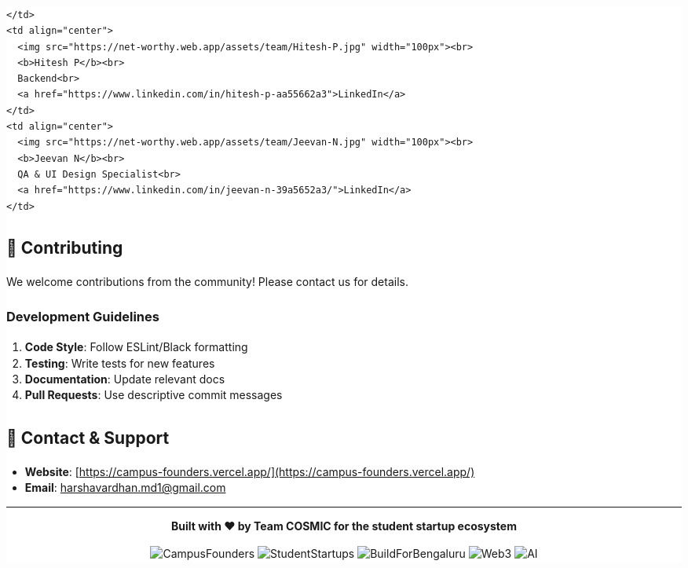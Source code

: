     </td>
    <td align="center">
      <img src="https://net-worthy.web.app/assets/team/Hitesh-P.jpg" width="100px"><br>
      <b>Hitesh P</b><br>
      Backend<br>
      <a href="https://www.linkedin.com/in/hitesh-p-aa55662a3">LinkedIn</a>
    </td>
    <td align="center">
      <img src="https://net-worthy.web.app/assets/team/Jeevan-N.jpg" width="100px"><br>
      <b>Jeevan N</b><br>
      QA & UI Design Specialist<br>
      <a href="https://www.linkedin.com/in/jeevan-n-39a5652a3/">LinkedIn</a>
    </td>
  </tr>
</table>

## 🤝 Contributing

We welcome contributions from the community! Please contact us for details.

### Development Guidelines
1. **Code Style**: Follow ESLint/Black formatting
2. **Testing**: Write tests for new features
3. **Documentation**: Update relevant docs
4. **Pull Requests**: Use descriptive commit messages

## 📧 Contact & Support

- **Website**: [https://campus-founders.vercel.app/](https://campus-founders.vercel.app/)
- **Email**: harshavardhan.md1@gmail.com


---

<p align="center">
  <strong>Built with ❤️ by Team COSMIC for the student startup ecosystem</strong>
</p>

<p align="center">
  <img src="https://img.shields.io/badge/%23CampusFounders-37a779?style=for-the-badge" alt="CampusFounders">
  <img src="https://img.shields.io/badge/%23StudentStartups-4285F4?style=for-the-badge" alt="StudentStartups">
  <img src="https://img.shields.io/badge/%23BuildForBengaluru-FF4B4B?style=for-the-badge" alt="BuildForBengaluru">
  <img src="https://img.shields.io/badge/%23Web3-8A2BE2?style=for-the-badge" alt="Web3">
  <img src="https://img.shields.io/badge/%23AI-FF6B35?style=for-the-badge" alt="AI">
</p>